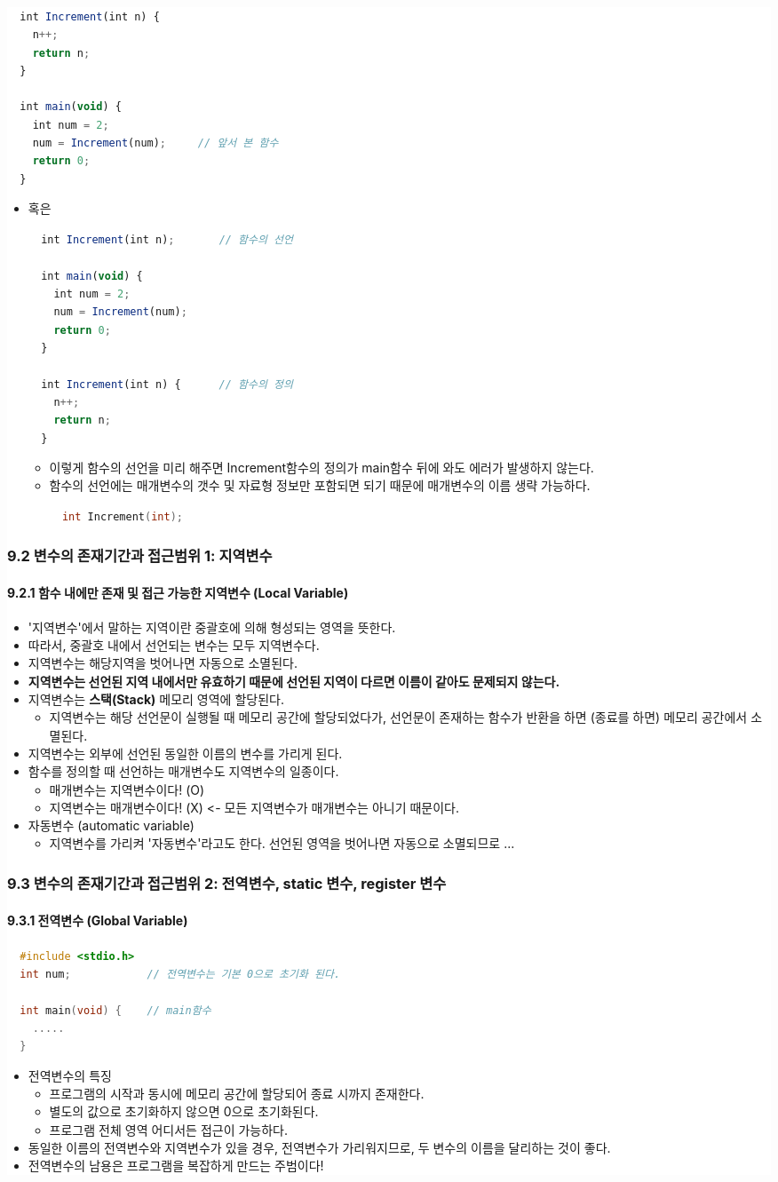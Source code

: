   ```javascript
    int Increment(int n) {
      n++;
      return n;
    }

    int main(void) {
      int num = 2;
      num = Increment(num);     // 앞서 본 함수
      return 0;
    }
  ```
- 혹은
  ```javascript
    int Increment(int n);       // 함수의 선언

    int main(void) {
      int num = 2;
      num = Increment(num);
      return 0;
    }

    int Increment(int n) {      // 함수의 정의
      n++;
      return n;
    }
  ```
  + 이렇게 함수의 선언을 미리 해주면 Increment함수의 정의가 main함수 뒤에 와도 에러가 발생하지 않는다.
  + 함수의 선언에는 매개변수의 갯수 및 자료형 정보만 포함되면 되기 때문에 매개변수의 이름 생략 가능하다.
    ```c
      int Increment(int);
    ```
### 9.2 변수의 존재기간과 접근범위 1: 지역변수
#### 9.2.1 함수 내에만 존재 및 접근 가능한 지역변수 (Local Variable)
- '지역변수'에서 말하는 지역이란 중괄호에 의해 형성되는 영역을 뜻한다.
- 따라서, 중괄호 내에서 선언되는 변수는 모두 지역변수다.
- 지역변수는 해당지역을 벗어나면 자동으로 소멸된다.
- **지역변수는 선언된 지역 내에서만 유효하기 때문에 선언된 지역이 다르면 이름이 같아도 문제되지 않는다.**
- 지역변수는 **스택(Stack)** 메모리 영역에 할당된다.
  + 지역변수는 해당 선언문이 실행될 때 메모리 공간에 할당되었다가, 선언문이 존재하는 함수가 반환을 하면 (종료를 하면) 메모리 공간에서 소멸된다.
- 지역변수는 외부에 선언된 동일한 이름의 변수를 가리게 된다.
- 함수를 정의할 때 선언하는 매개변수도 지역변수의 일종이다.
  + 매개변수는 지역변수이다! (O)
  + 지역변수는 매개변수이다! (X) <- 모든 지역변수가 매개변수는 아니기 때문이다.
- 자동변수 (automatic variable)
  + 지역변수를 가리켜 '자동변수'라고도 한다. 선언된 영역을 벗어나면 자동으로 소멸되므로 ...

### 9.3 변수의 존재기간과 접근범위 2: 전역변수, static 변수, register 변수
#### 9.3.1 전역변수 (Global Variable)
  ```c
    #include <stdio.h>
    int num;            // 전역변수는 기본 0으로 초기화 된다.

    int main(void) {    // main함수
      .....
    }
  ```
- 전역변수의 특징
  + 프로그램의 시작과 동시에 메모리 공간에 할당되어 종료 시까지 존재한다.
  + 별도의 값으로 초기화하지 않으면 0으로 초기화된다.
  + 프로그램 전체 영역 어디서든 접근이 가능하다.
- 동일한 이름의 전역변수와 지역변수가 있을 경우, 전역변수가 가리워지므로, 두 변수의 이름을 달리하는 것이 좋다.
- 전역변수의 남용은 프로그램을 복잡하게 만드는 주범이다!